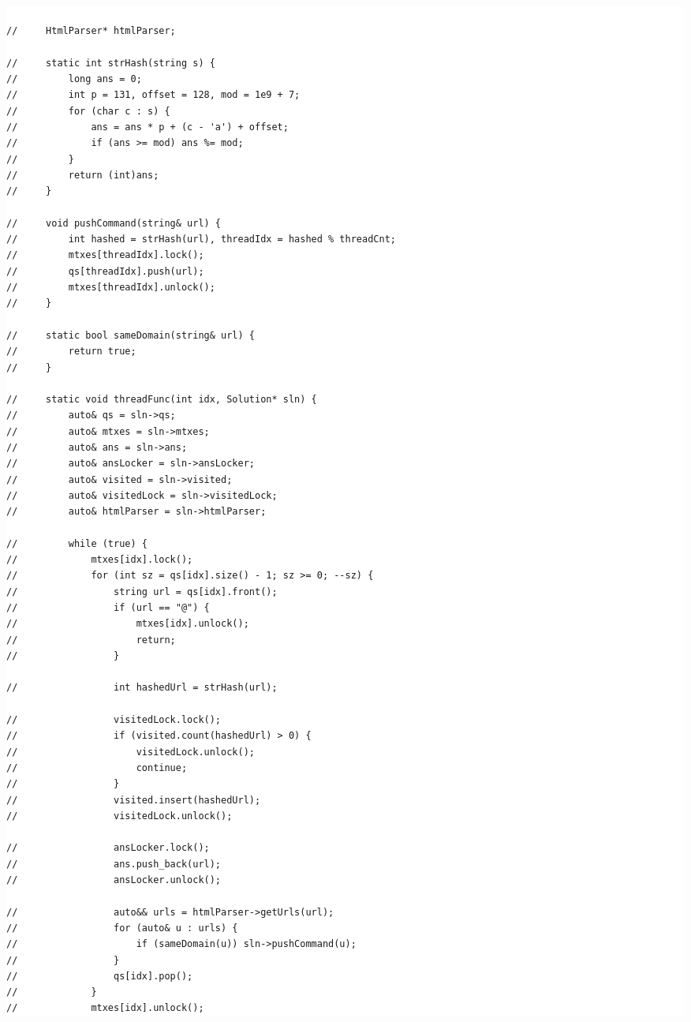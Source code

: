 ```

//     HtmlParser* htmlParser;

//     static int strHash(string s) {
//         long ans = 0;
//         int p = 131, offset = 128, mod = 1e9 + 7;
//         for (char c : s) {
//             ans = ans * p + (c - 'a') + offset;
//             if (ans >= mod) ans %= mod;
//         }
//         return (int)ans;
//     }

//     void pushCommand(string& url) {
//         int hashed = strHash(url), threadIdx = hashed % threadCnt;
//         mtxes[threadIdx].lock();
//         qs[threadIdx].push(url);
//         mtxes[threadIdx].unlock();
//     }

//     static bool sameDomain(string& url) {
//         return true;
//     }

//     static void threadFunc(int idx, Solution* sln) {
//         auto& qs = sln->qs;
//         auto& mtxes = sln->mtxes;
//         auto& ans = sln->ans;
//         auto& ansLocker = sln->ansLocker;
//         auto& visited = sln->visited;
//         auto& visitedLock = sln->visitedLock;
//         auto& htmlParser = sln->htmlParser;

//         while (true) {
//             mtxes[idx].lock();
//             for (int sz = qs[idx].size() - 1; sz >= 0; --sz) {
//                 string url = qs[idx].front();
//                 if (url == "@") {
//                     mtxes[idx].unlock();
//                     return;
//                 }

//                 int hashedUrl = strHash(url);

//                 visitedLock.lock();
//                 if (visited.count(hashedUrl) > 0) {
//                     visitedLock.unlock();
//                     continue;
//                 }
//                 visited.insert(hashedUrl);
//                 visitedLock.unlock();

//                 ansLocker.lock();
//                 ans.push_back(url);
//                 ansLocker.unlock();

//                 auto&& urls = htmlParser->getUrls(url);
//                 for (auto& u : urls) {
//                     if (sameDomain(u)) sln->pushCommand(u);
//                 }
//                 qs[idx].pop();
//             }
//             mtxes[idx].unlock();
```